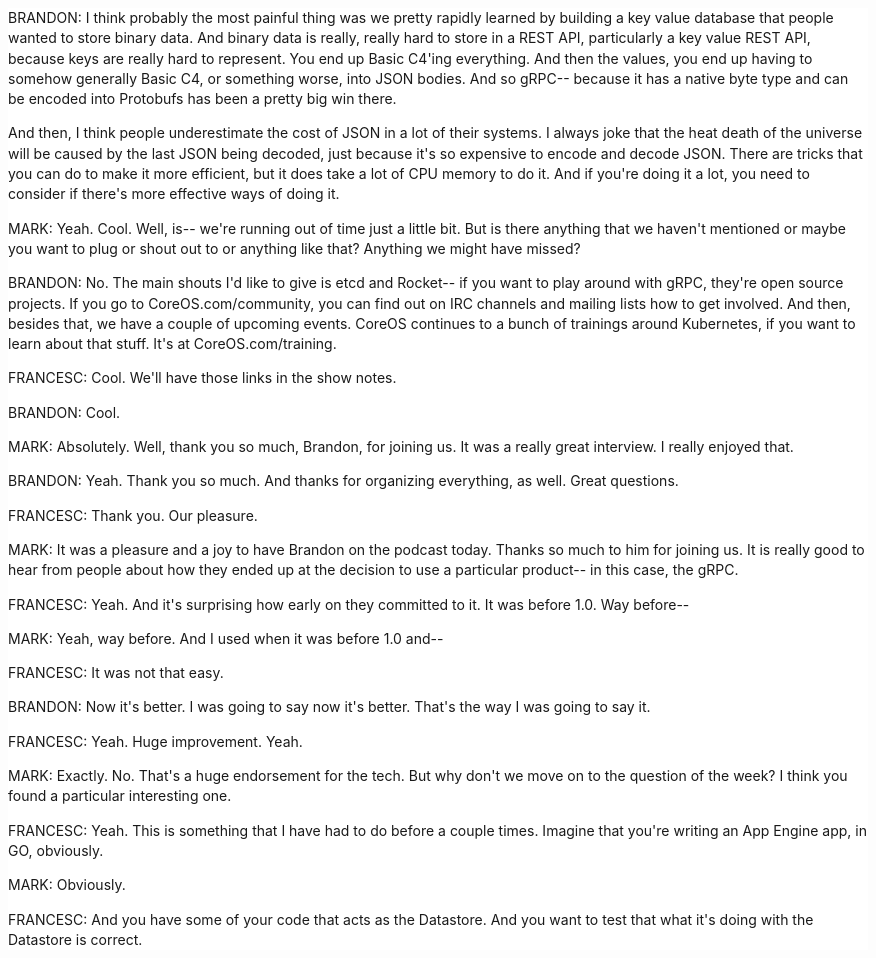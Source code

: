 BRANDON: I think probably the most painful thing was we pretty rapidly learned by building a key value database that people wanted to store binary data. And binary data is really, really hard to store in a REST API, particularly a key value REST API, because keys are really hard to represent. You end up Basic C4'ing everything. And then the values, you end up having to somehow generally Basic C4, or something worse, into JSON bodies. And so gRPC-- because it has a native byte type and can be encoded into Protobufs has been a pretty big win there. 

And then, I think people underestimate the cost of JSON in a lot of their systems. I always joke that the heat death of the universe will be caused by the last JSON being decoded, just because it's so expensive to encode and decode JSON. There are tricks that you can do to make it more efficient, but it does take a lot of CPU memory to do it. And if you're doing it a lot, you need to consider if there's more effective ways of doing it. 

MARK: Yeah. Cool. Well, is-- we're running out of time just a little bit. But is there anything that we haven't mentioned or maybe you want to plug or shout out to or anything like that? Anything we might have missed? 

BRANDON: No. The main shouts I'd like to give is etcd and Rocket-- if you want to play around with gRPC, they're open source projects. If you go to CoreOS.com/community, you can find out on IRC channels and mailing lists how to get involved. And then, besides that, we have a couple of upcoming events. CoreOS continues to a bunch of trainings around Kubernetes, if you want to learn about that stuff. It's at CoreOS.com/training. 

FRANCESC: Cool. We'll have those links in the show notes. 

BRANDON: Cool. 

MARK: Absolutely. Well, thank you so much, Brandon, for joining us. It was a really great interview. I really enjoyed that. 

BRANDON: Yeah. Thank you so much. And thanks for organizing everything, as well. Great questions. 

FRANCESC: Thank you. Our pleasure. 

MARK: It was a pleasure and a joy to have Brandon on the podcast today. Thanks so much to him for joining us. It is really good to hear from people about how they ended up at the decision to use a particular product-- in this case, the gRPC. 

FRANCESC: Yeah. And it's surprising how early on they committed to it. It was before 1.0. Way before-- 

MARK: Yeah, way before. And I used when it was before 1.0 and-- 

FRANCESC: It was not that easy. 

BRANDON: Now it's better. I was going to say now it's better. That's the way I was going to say it. 

FRANCESC: Yeah. Huge improvement. Yeah. 

MARK: Exactly. No. That's a huge endorsement for the tech. But why don't we move on to the question of the week? I think you found a particular interesting one. 

FRANCESC: Yeah. This is something that I have had to do before a couple times. Imagine that you're writing an App Engine app, in GO, obviously. 

MARK: Obviously. 

FRANCESC: And you have some of your code that acts as the Datastore. And you want to test that what it's doing with the Datastore is correct. 
